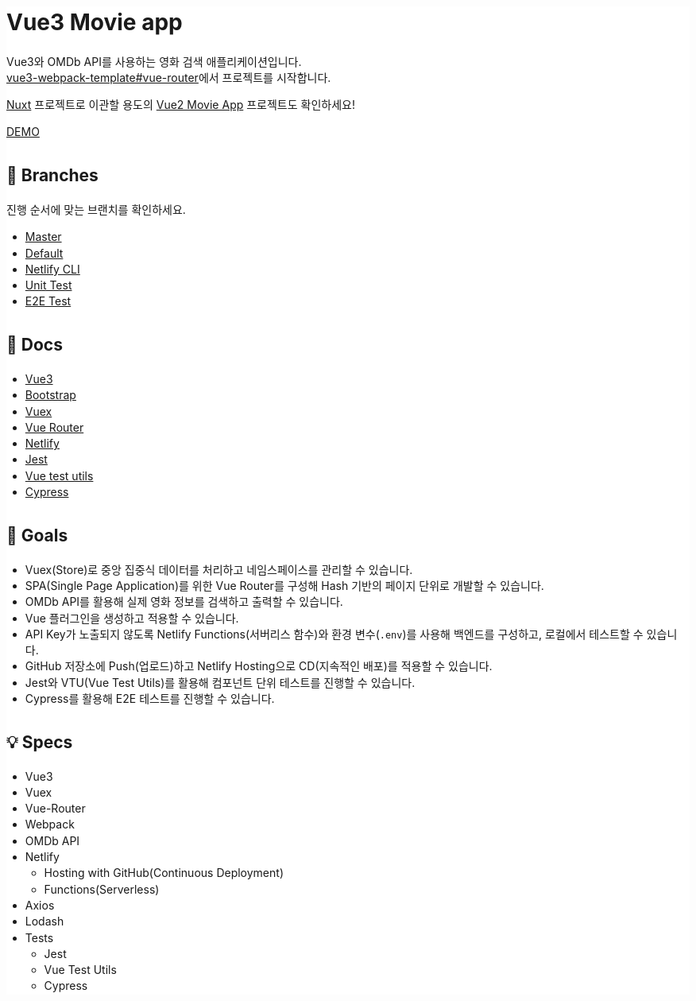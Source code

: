 # Vue3 Movie app

Vue3와 OMDb API를 사용하는 영화 검색 애플리케이션입니다.<br>
[vue3-webpack-template#vue-router](https://github.com/ParkYoungWoong/vue3-webpack-template)에서 프로젝트를 시작합니다.

[Nuxt](https://nuxtjs.org/docs/2.x/get-started/installation) 프로젝트로 이관할 용도의 [Vue2 Movie App](https://github.com/ParkYoungWoong/vue2-movie-app) 프로젝트도 확인하세요!

[DEMO](https://stupefied-hodgkin-d9d350.netlify.app/)

## 🌿 Branches

진행 순서에 맞는 브랜치를 확인하세요.

- [Master](https://github.com/ParkYoungWoong/vue3-movie-app)
- [Default](https://github.com/ParkYoungWoong/vue3-movie-app/tree/default)
- [Netlify CLI](https://github.com/ParkYoungWoong/vue3-movie-app/tree/netlify-cli)
- [Unit Test](https://github.com/ParkYoungWoong/vue3-movie-app/tree/unit-test)
- [E2E Test](https://github.com/ParkYoungWoong/vue3-movie-app/tree/e2e-test)

## 📖 Docs

- [Vue3](https://v3.ko.vuejs.org/guide/introduction.html)
- [Bootstrap](https://getbootstrap.com/docs/5.0/getting-started/introduction/)
- [Vuex](https://next.vuex.vuejs.org/)
- [Vue Router](https://next.router.vuejs.org/installation.html)
- [Netlify](https://docs.netlify.com/)
- [Jest](https://jestjs.io/docs/getting-started)
- [Vue test utils](https://next.vue-test-utils.vuejs.org/guide/)
- [Cypress](https://docs.cypress.io/guides/overview/why-cypress)

## 🎯 Goals

- Vuex(Store)로 중앙 집중식 데이터를 처리하고 네임스페이스를 관리할 수 있습니다.
- SPA(Single Page Application)를 위한 Vue Router를 구성해 Hash 기반의 페이지 단위로 개발할 수 있습니다.
- OMDb API를 활용해 실제 영화 정보를 검색하고 출력할 수 있습니다.
- Vue 플러그인을 생성하고 적용할 수 있습니다.
- API Key가 노출되지 않도록 Netlify Functions(서버리스 함수)와 환경 변수(`.env`)를 사용해 백엔드를 구성하고, 로컬에서 테스트할 수 있습니다.
- GitHub 저장소에 Push(업로드)하고 Netlify Hosting으로 CD(지속적인 배포)를 적용할 수 있습니다.
- Jest와 VTU(Vue Test Utils)를 활용해 컴포넌트 단위 테스트를 진행할 수 있습니다.
- Cypress를 활용해 E2E 테스트를 진행할 수 있습니다.

## 💡 Specs

- Vue3
- Vuex
- Vue-Router
- Webpack
- OMDb API
- Netlify
  - Hosting with GitHub(Continuous Deployment)
  - Functions(Serverless)
- Axios
- Lodash
- Tests
  - Jest
  - Vue Test Utils
  - Cypress
